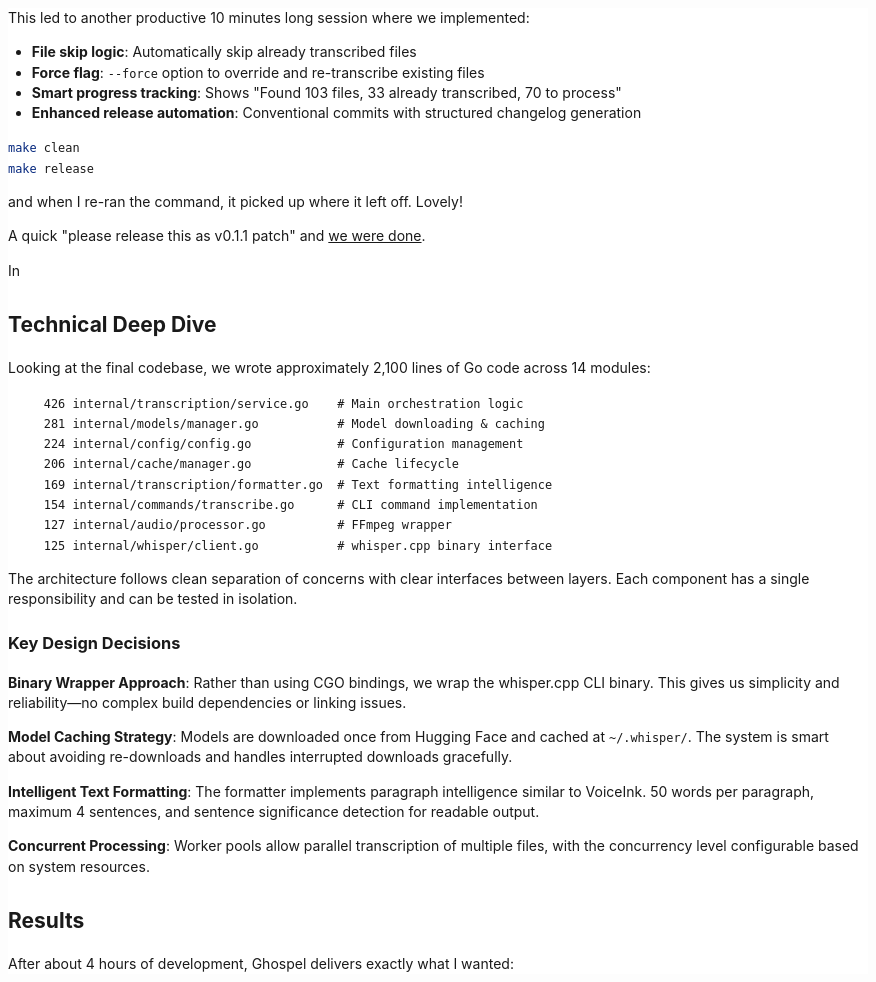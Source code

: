 This led to another productive 10 minutes long session where we implemented:

- **File skip logic**: Automatically skip already transcribed files
- **Force flag**: `--force` option to override and re-transcribe existing files
- **Smart progress tracking**: Shows "Found 103 files, 33 already transcribed, 70 to process"
- **Enhanced release automation**: Conventional commits with structured changelog generation

```bash
make clean
make release
```

and when I re-ran the command, it picked up where it left off. Lovely!

A quick "please release this as v0.1.1 patch" and
[we were done](https://github.com/pascalwhoop/ghospel/releases/tag/v0.1.1).

In

## Technical Deep Dive

Looking at the final codebase, we wrote approximately 2,100 lines of Go code across 14 modules:

```
     426 internal/transcription/service.go    # Main orchestration logic
     281 internal/models/manager.go           # Model downloading & caching
     224 internal/config/config.go            # Configuration management
     206 internal/cache/manager.go            # Cache lifecycle
     169 internal/transcription/formatter.go  # Text formatting intelligence
     154 internal/commands/transcribe.go      # CLI command implementation
     127 internal/audio/processor.go          # FFmpeg wrapper
     125 internal/whisper/client.go           # whisper.cpp binary interface
```

The architecture follows clean separation of concerns with clear interfaces between layers. Each
component has a single responsibility and can be tested in isolation.

### Key Design Decisions

**Binary Wrapper Approach**: Rather than using CGO bindings, we wrap the whisper.cpp CLI binary.
This gives us simplicity and reliability—no complex build dependencies or linking issues.

**Model Caching Strategy**: Models are downloaded once from Hugging Face and cached at
`~/.whisper/`. The system is smart about avoiding re-downloads and handles interrupted downloads
gracefully.

**Intelligent Text Formatting**: The formatter implements paragraph intelligence similar to
VoiceInk. 50 words per paragraph, maximum 4 sentences, and sentence significance detection for
readable output.

**Concurrent Processing**: Worker pools allow parallel transcription of multiple files, with the
concurrency level configurable based on system resources.

## Results

After about 4 hours of development, Ghospel delivers exactly what I wanted:
